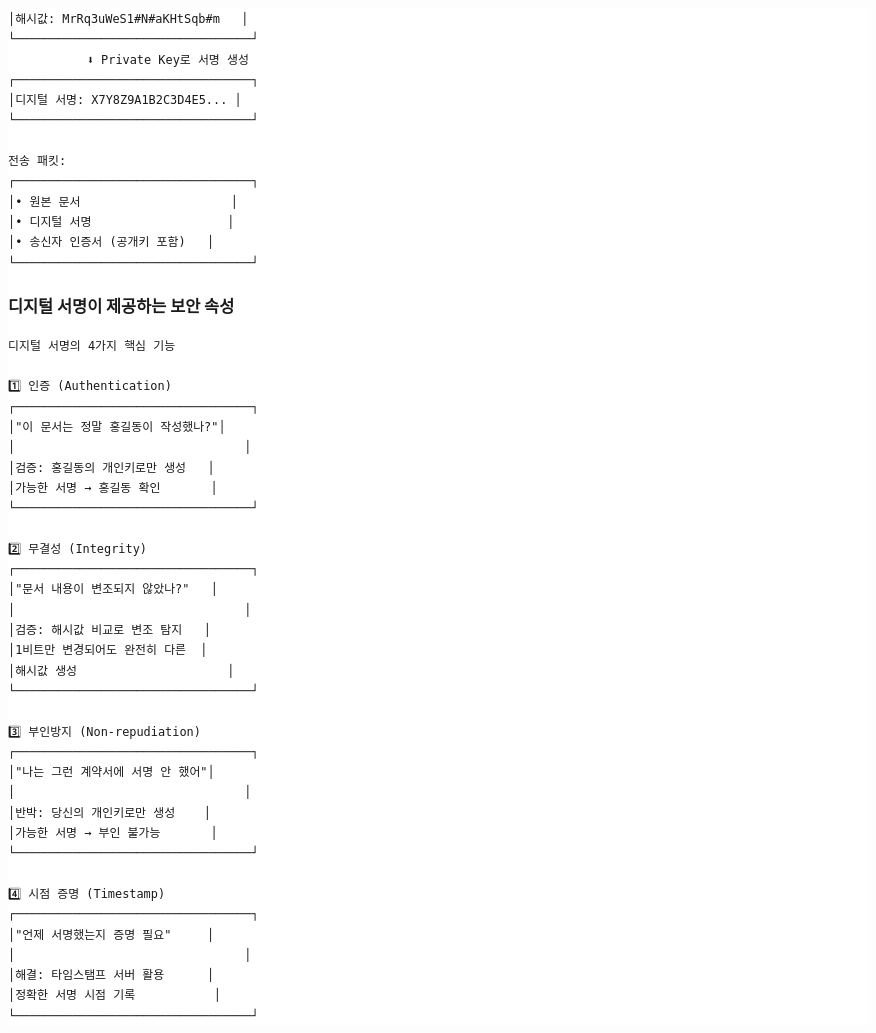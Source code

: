 ```
│해시값: MrRq3uWeS1#N#aKHtSqb#m   │
└─────────────────────────────────┘
           ⬇ Private Key로 서명 생성
┌─────────────────────────────────┐
│디지털 서명: X7Y8Z9A1B2C3D4E5... │
└─────────────────────────────────┘

전송 패킷:
┌─────────────────────────────────┐
│• 원본 문서                     │
│• 디지털 서명                   │
│• 송신자 인증서 (공개키 포함)   │
└─────────────────────────────────┘
```

### 디지털 서명이 제공하는 보안 속성

```
디지털 서명의 4가지 핵심 기능

1️⃣ 인증 (Authentication)
┌─────────────────────────────────┐
│"이 문서는 정말 홍길동이 작성했나?"│
│                                │
│검증: 홍길동의 개인키로만 생성   │
│가능한 서명 → 홍길동 확인       │
└─────────────────────────────────┘

2️⃣ 무결성 (Integrity)
┌─────────────────────────────────┐
│"문서 내용이 변조되지 않았나?"   │
│                                │
│검증: 해시값 비교로 변조 탐지   │
│1비트만 변경되어도 완전히 다른  │
│해시값 생성                     │
└─────────────────────────────────┘

3️⃣ 부인방지 (Non-repudiation)
┌─────────────────────────────────┐
│"나는 그런 계약서에 서명 안 했어"│
│                                │
│반박: 당신의 개인키로만 생성    │
│가능한 서명 → 부인 불가능       │
└─────────────────────────────────┘

4️⃣ 시점 증명 (Timestamp)
┌─────────────────────────────────┐
│"언제 서명했는지 증명 필요"     │
│                                │
│해결: 타임스탬프 서버 활용      │
│정확한 서명 시점 기록           │
└─────────────────────────────────┘
```
